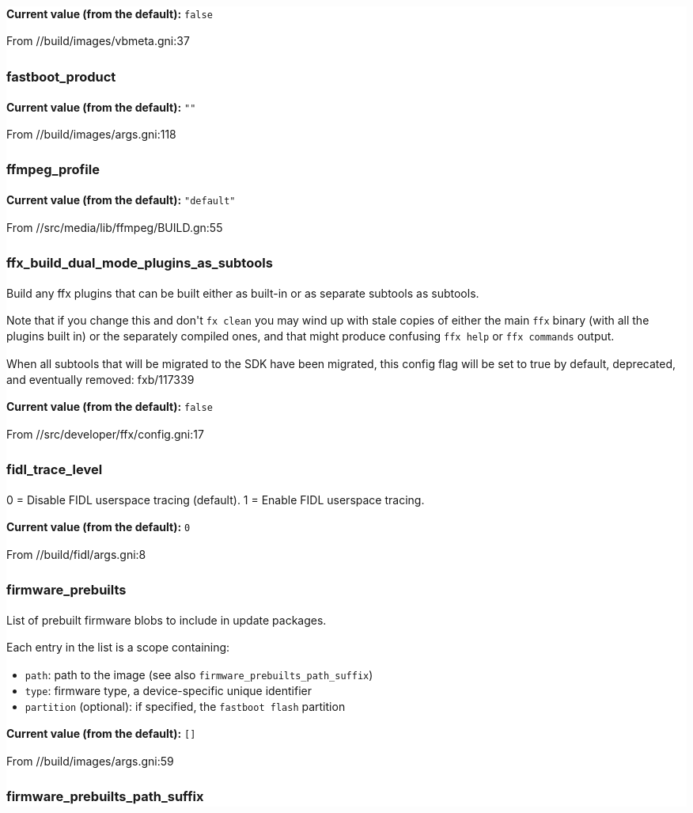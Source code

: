**Current value (from the default):** `false`

From //build/images/vbmeta.gni:37

### fastboot_product

**Current value (from the default):** `""`

From //build/images/args.gni:118

### ffmpeg_profile

**Current value (from the default):** `"default"`

From //src/media/lib/ffmpeg/BUILD.gn:55

### ffx_build_dual_mode_plugins_as_subtools

Build any ffx plugins that can be built either as built-in or as separate
subtools as subtools.

Note that if you change this and don't `fx clean` you may wind up with stale
copies of either the main `ffx` binary (with all the plugins built in) or
the separately compiled ones, and that might produce confusing `ffx help`
or `ffx commands` output.

When all subtools that will be migrated to the SDK have been migrated,
this config flag will be set to true by default, deprecated, and eventually
removed: fxb/117339

**Current value (from the default):** `false`

From //src/developer/ffx/config.gni:17

### fidl_trace_level

0 = Disable FIDL userspace tracing (default).
1 = Enable FIDL userspace tracing.

**Current value (from the default):** `0`

From //build/fidl/args.gni:8

### firmware_prebuilts

List of prebuilt firmware blobs to include in update packages.

Each entry in the list is a scope containing:
 * `path`: path to the image (see also `firmware_prebuilts_path_suffix`)
 * `type`: firmware type, a device-specific unique identifier
 * `partition` (optional): if specified, the `fastboot flash` partition

**Current value (from the default):** `[]`

From //build/images/args.gni:59

### firmware_prebuilts_path_suffix

